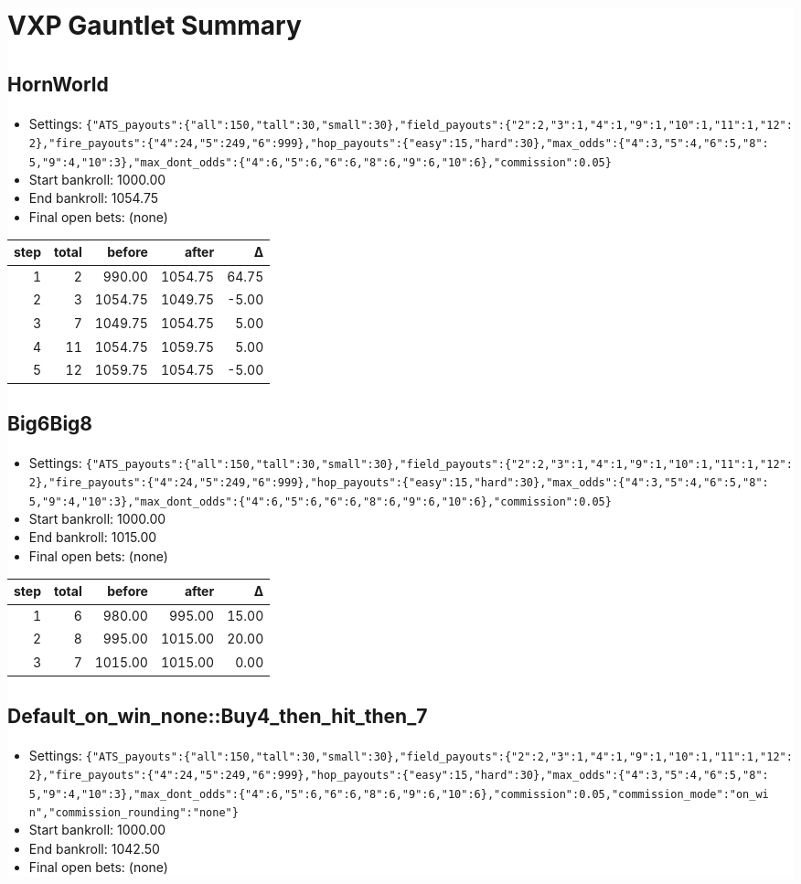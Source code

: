 # VXP Gauntlet Summary

## HornWorld
- Settings: `{"ATS_payouts":{"all":150,"tall":30,"small":30},"field_payouts":{"2":2,"3":1,"4":1,"9":1,"10":1,"11":1,"12":2},"fire_payouts":{"4":24,"5":249,"6":999},"hop_payouts":{"easy":15,"hard":30},"max_odds":{"4":3,"5":4,"6":5,"8":5,"9":4,"10":3},"max_dont_odds":{"4":6,"5":6,"6":6,"8":6,"9":6,"10":6},"commission":0.05}`
- Start bankroll: 1000.00
- End bankroll: 1054.75
- Final open bets: (none)

| step | total | before | after | Δ |
|---:|---:|---:|---:|---:|
| 1 | 2 | 990.00 | 1054.75 | 64.75 |
| 2 | 3 | 1054.75 | 1049.75 | -5.00 |
| 3 | 7 | 1049.75 | 1054.75 | 5.00 |
| 4 | 11 | 1054.75 | 1059.75 | 5.00 |
| 5 | 12 | 1059.75 | 1054.75 | -5.00 |

## Big6Big8
- Settings: `{"ATS_payouts":{"all":150,"tall":30,"small":30},"field_payouts":{"2":2,"3":1,"4":1,"9":1,"10":1,"11":1,"12":2},"fire_payouts":{"4":24,"5":249,"6":999},"hop_payouts":{"easy":15,"hard":30},"max_odds":{"4":3,"5":4,"6":5,"8":5,"9":4,"10":3},"max_dont_odds":{"4":6,"5":6,"6":6,"8":6,"9":6,"10":6},"commission":0.05}`
- Start bankroll: 1000.00
- End bankroll: 1015.00
- Final open bets: (none)

| step | total | before | after | Δ |
|---:|---:|---:|---:|---:|
| 1 | 6 | 980.00 | 995.00 | 15.00 |
| 2 | 8 | 995.00 | 1015.00 | 20.00 |
| 3 | 7 | 1015.00 | 1015.00 | 0.00 |

## Default_on_win_none::Buy4_then_hit_then_7
- Settings: `{"ATS_payouts":{"all":150,"tall":30,"small":30},"field_payouts":{"2":2,"3":1,"4":1,"9":1,"10":1,"11":1,"12":2},"fire_payouts":{"4":24,"5":249,"6":999},"hop_payouts":{"easy":15,"hard":30},"max_odds":{"4":3,"5":4,"6":5,"8":5,"9":4,"10":3},"max_dont_odds":{"4":6,"5":6,"6":6,"8":6,"9":6,"10":6},"commission":0.05,"commission_mode":"on_win","commission_rounding":"none"}`
- Start bankroll: 1000.00
- End bankroll: 1042.50
- Final open bets: (none)
